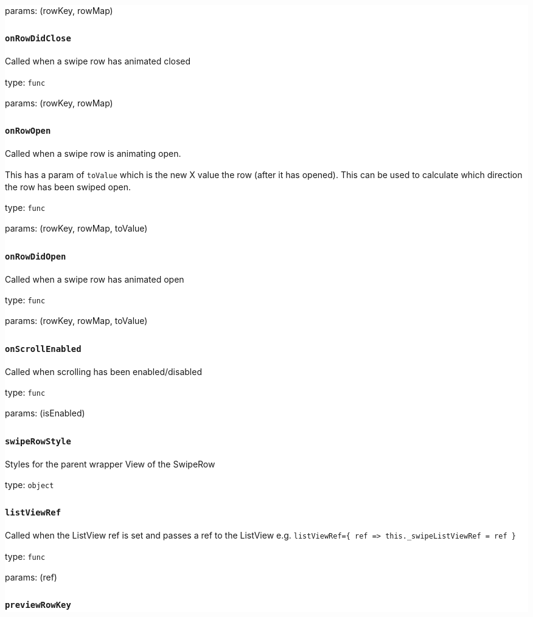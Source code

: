 params: (rowKey, rowMap)


### `onRowDidClose`

Called when a swipe row has animated closed

type: `func`

params: (rowKey, rowMap)


### `onRowOpen`

Called when a swipe row is animating open.

This has a param of `toValue` which is the new X value the row (after it has opened). This can be used to calculate which direction the row has been swiped open.

type: `func`

params: (rowKey, rowMap, toValue)


### `onRowDidOpen`

Called when a swipe row has animated open

type: `func`

params: (rowKey, rowMap, toValue)


### `onScrollEnabled`

Called when scrolling has been enabled/disabled

type: `func`

params: (isEnabled)


### `swipeRowStyle`

Styles for the parent wrapper View of the SwipeRow

type: `object`


### `listViewRef`

Called when the ListView ref is set and passes a ref to the ListView
e.g. ```listViewRef={ ref => this._swipeListViewRef = ref }```

type: `func`

params: (ref)


### `previewRowKey`
